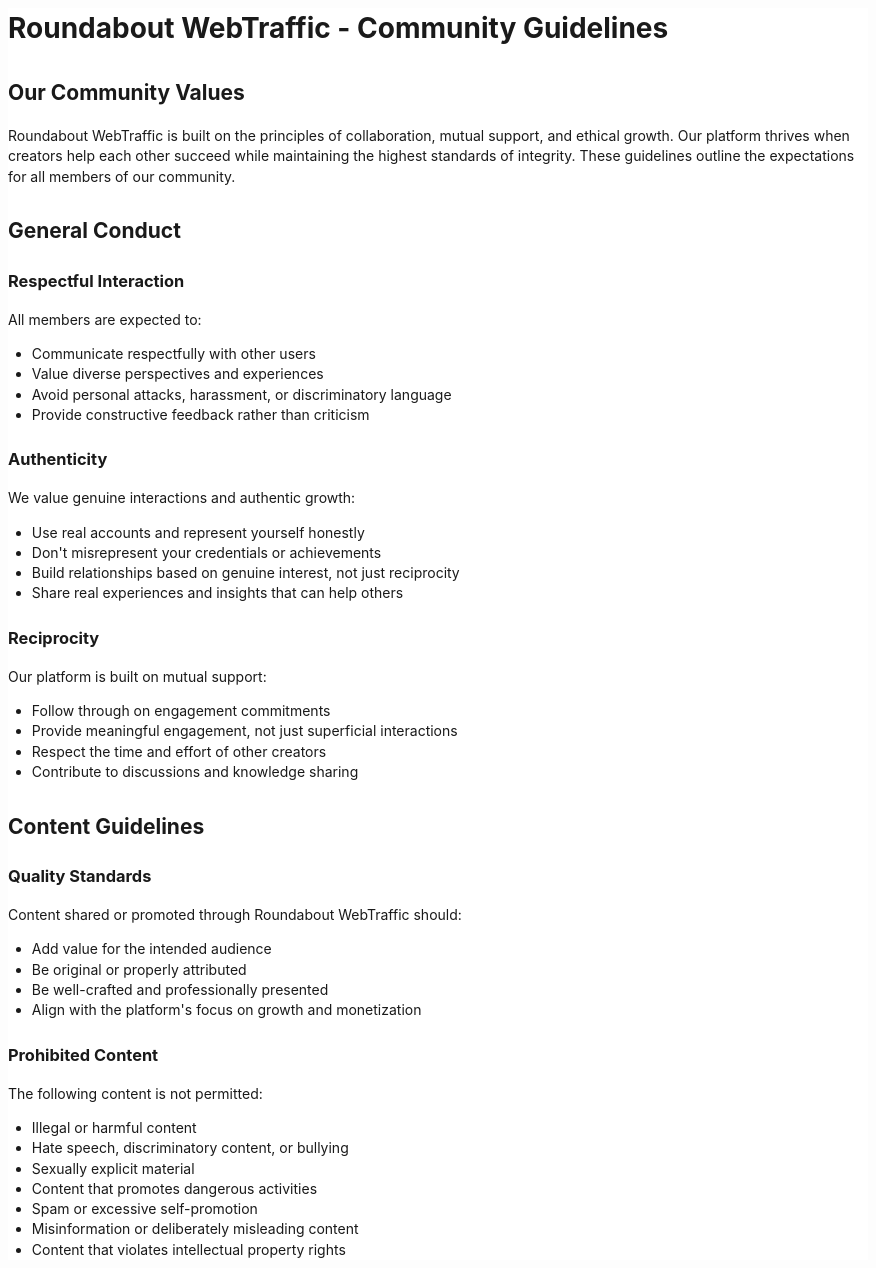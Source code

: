 
# Roundabout WebTraffic - Community Guidelines

## Our Community Values

Roundabout WebTraffic is built on the principles of collaboration, mutual support, and ethical growth. Our platform thrives when creators help each other succeed while maintaining the highest standards of integrity. These guidelines outline the expectations for all members of our community.

## General Conduct

### Respectful Interaction

All members are expected to:
- Communicate respectfully with other users
- Value diverse perspectives and experiences
- Avoid personal attacks, harassment, or discriminatory language
- Provide constructive feedback rather than criticism

### Authenticity

We value genuine interactions and authentic growth:
- Use real accounts and represent yourself honestly
- Don't misrepresent your credentials or achievements
- Build relationships based on genuine interest, not just reciprocity
- Share real experiences and insights that can help others

### Reciprocity

Our platform is built on mutual support:
- Follow through on engagement commitments
- Provide meaningful engagement, not just superficial interactions
- Respect the time and effort of other creators
- Contribute to discussions and knowledge sharing

## Content Guidelines

### Quality Standards

Content shared or promoted through Roundabout WebTraffic should:
- Add value for the intended audience
- Be original or properly attributed
- Be well-crafted and professionally presented
- Align with the platform's focus on growth and monetization

### Prohibited Content

The following content is not permitted:
- Illegal or harmful content
- Hate speech, discriminatory content, or bullying
- Sexually explicit material
- Content that promotes dangerous activities
- Spam or excessive self-promotion
- Misinformation or deliberately misleading content
- Content that violates intellectual property rights
